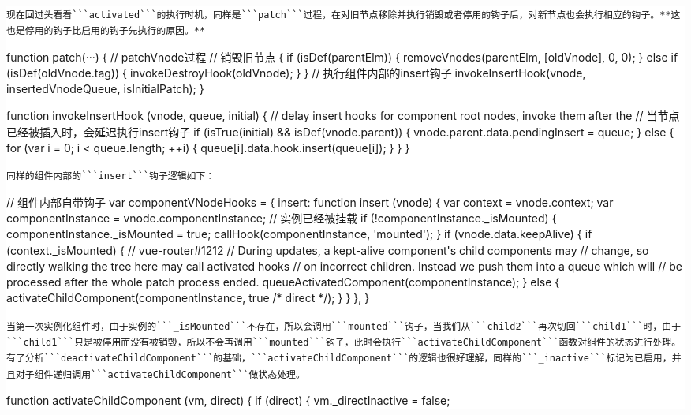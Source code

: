 ```
现在回过头看看```activated```的执行时机，同样是```patch```过程，在对旧节点移除并执行销毁或者停用的钩子后，对新节点也会执行相应的钩子。**这也是停用的钩子比启用的钩子先执行的原因。**
```
function patch(···) {
  // patchVnode过程
  // 销毁旧节点
  {
    if (isDef(parentElm)) {
      removeVnodes(parentElm, [oldVnode], 0, 0);
    } else if (isDef(oldVnode.tag)) {
      invokeDestroyHook(oldVnode);
    }
  }
  // 执行组件内部的insert钩子
  invokeInsertHook(vnode, insertedVnodeQueue, isInitialPatch);
}

function invokeInsertHook (vnode, queue, initial) {
  // delay insert hooks for component root nodes, invoke them after the
  // 当节点已经被插入时，会延迟执行insert钩子
  if (isTrue(initial) && isDef(vnode.parent)) {
    vnode.parent.data.pendingInsert = queue;
  } else {
    for (var i = 0; i < queue.length; ++i) {
      queue[i].data.hook.insert(queue[i]);
    }
  }
}
```
同样的组件内部的```insert```钩子逻辑如下：
```
// 组件内部自带钩子
  var componentVNodeHooks = {
    insert: function insert (vnode) {
      var context = vnode.context;
      var componentInstance = vnode.componentInstance;
      // 实例已经被挂载
      if (!componentInstance._isMounted) {
        componentInstance._isMounted = true;
        callHook(componentInstance, 'mounted');
      }
      if (vnode.data.keepAlive) {
        if (context._isMounted) {
          // vue-router#1212
          // During updates, a kept-alive component's child components may
          // change, so directly walking the tree here may call activated hooks
          // on incorrect children. Instead we push them into a queue which will
          // be processed after the whole patch process ended.
          queueActivatedComponent(componentInstance);
        } else {
          activateChildComponent(componentInstance, true /* direct */);
        }
      }
    },
  }
```
当第一次实例化组件时，由于实例的```_isMounted```不存在，所以会调用```mounted```钩子，当我们从```child2```再次切回```child1```时，由于```child1```只是被停用而没有被销毁，所以不会再调用```mounted```钩子，此时会执行```activateChildComponent```函数对组件的状态进行处理。有了分析```deactivateChildComponent```的基础，```activateChildComponent```的逻辑也很好理解，同样的```_inactive```标记为已启用，并且对子组件递归调用```activateChildComponent```做状态处理。
```
function activateChildComponent (vm, direct) {
  if (direct) {
    vm._directInactive = false;